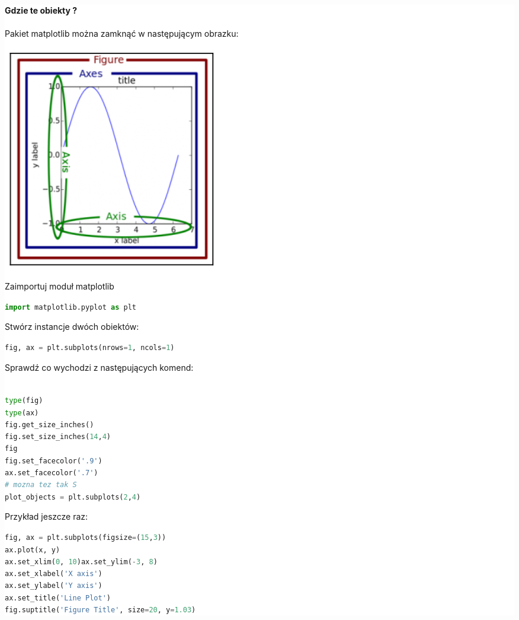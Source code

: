 
#### Gdzie te obiekty ?

Pakiet matplotlib można zamknąć w następującym obrazku:

![lib](img/cw3_ob.png)


Zaimportuj moduł matplotlib

```python
import matplotlib.pyplot as plt
```

Stwórz instancje dwóch obiektów:
```python
fig, ax = plt.subplots(nrows=1, ncols=1)
```

Sprawdź co wychodzi z następujących komend:

```python

type(fig)
type(ax)
fig.get_size_inches()
fig.set_size_inches(14,4)
fig
fig.set_facecolor('.9')
ax.set_facecolor('.7')
# mozna tez tak S
plot_objects = plt.subplots(2,4)

```

Przykład jeszcze raz: 

```python
fig, ax = plt.subplots(figsize=(15,3))
ax.plot(x, y)
ax.set_xlim(0, 10)ax.set_ylim(-3, 8)
ax.set_xlabel('X axis')
ax.set_ylabel('Y axis')
ax.set_title('Line Plot')
fig.suptitle('Figure Title', size=20, y=1.03)
```
